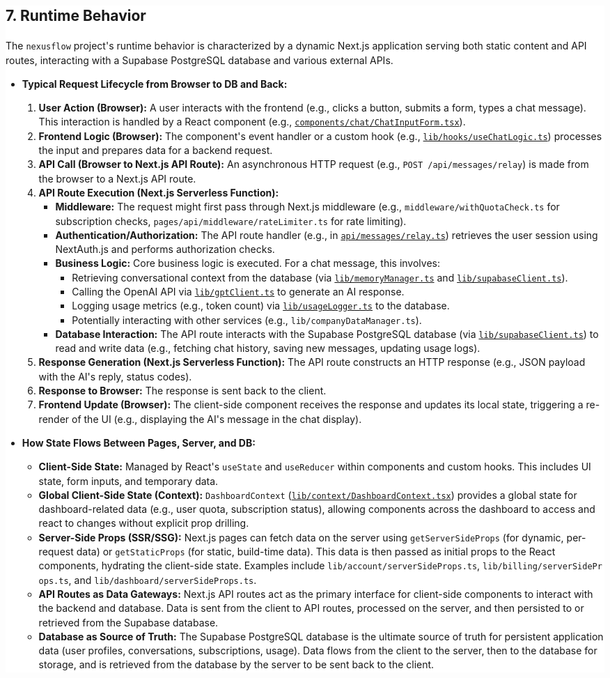 ## 7. Runtime Behavior

The `nexusflow` project's runtime behavior is characterized by a dynamic Next.js application serving both static content and API routes, interacting with a Supabase PostgreSQL database and various external APIs.

*   **Typical Request Lifecycle from Browser to DB and Back:**

    1.  **User Action (Browser):** A user interacts with the frontend (e.g., clicks a button, submits a form, types a chat message). This interaction is handled by a React component (e.g., [`components/chat/ChatInputForm.tsx`](components/chat/ChatInputForm.tsx)).
    2.  **Frontend Logic (Browser):** The component's event handler or a custom hook (e.g., [`lib/hooks/useChatLogic.ts`](lib/hooks/useChatLogic.ts)) processes the input and prepares data for a backend request.
    3.  **API Call (Browser to Next.js API Route):** An asynchronous HTTP request (e.g., `POST /api/messages/relay`) is made from the browser to a Next.js API route.
    4.  **API Route Execution (Next.js Serverless Function):**
        *   **Middleware:** The request might first pass through Next.js middleware (e.g., `middleware/withQuotaCheck.ts` for subscription checks, `pages/api/middleware/rateLimiter.ts` for rate limiting).
        *   **Authentication/Authorization:** The API route handler (e.g., in [`api/messages/relay.ts`](api/messages/relay.ts)) retrieves the user session using NextAuth.js and performs authorization checks.
        *   **Business Logic:** Core business logic is executed. For a chat message, this involves:
            *   Retrieving conversational context from the database (via [`lib/memoryManager.ts`](lib/memoryManager.ts) and [`lib/supabaseClient.ts`](lib/supabaseClient.ts)).
            *   Calling the OpenAI API via [`lib/gptClient.ts`](lib/gptClient.ts) to generate an AI response.
            *   Logging usage metrics (e.g., token count) via [`lib/usageLogger.ts`](lib/usageLogger.ts) to the database.
            *   Potentially interacting with other services (e.g., `lib/companyDataManager.ts`).
        *   **Database Interaction:** The API route interacts with the Supabase PostgreSQL database (via [`lib/supabaseClient.ts`](lib/supabaseClient.ts)) to read and write data (e.g., fetching chat history, saving new messages, updating usage logs).
    5.  **Response Generation (Next.js Serverless Function):** The API route constructs an HTTP response (e.g., JSON payload with the AI's reply, status codes).
    6.  **Response to Browser:** The response is sent back to the client.
    7.  **Frontend Update (Browser):** The client-side component receives the response and updates its local state, triggering a re-render of the UI (e.g., displaying the AI's message in the chat display).

*   **How State Flows Between Pages, Server, and DB:**

    *   **Client-Side State:** Managed by React's `useState` and `useReducer` within components and custom hooks. This includes UI state, form inputs, and temporary data.
    *   **Global Client-Side State (Context):** `DashboardContext` ([`lib/context/DashboardContext.tsx`](lib/context/DashboardContext.tsx)) provides a global state for dashboard-related data (e.g., user quota, subscription status), allowing components across the dashboard to access and react to changes without explicit prop drilling.
    *   **Server-Side Props (SSR/SSG):** Next.js pages can fetch data on the server using `getServerSideProps` (for dynamic, per-request data) or `getStaticProps` (for static, build-time data). This data is then passed as initial props to the React components, hydrating the client-side state. Examples include `lib/account/serverSideProps.ts`, `lib/billing/serverSideProps.ts`, and `lib/dashboard/serverSideProps.ts`.
    *   **API Routes as Data Gateways:** Next.js API routes act as the primary interface for client-side components to interact with the backend and database. Data is sent from the client to API routes, processed on the server, and then persisted to or retrieved from the Supabase database.
    *   **Database as Source of Truth:** The Supabase PostgreSQL database is the ultimate source of truth for persistent application data (user profiles, conversations, subscriptions, usage). Data flows from the client to the server, then to the database for storage, and is retrieved from the database by the server to be sent back to the client.
